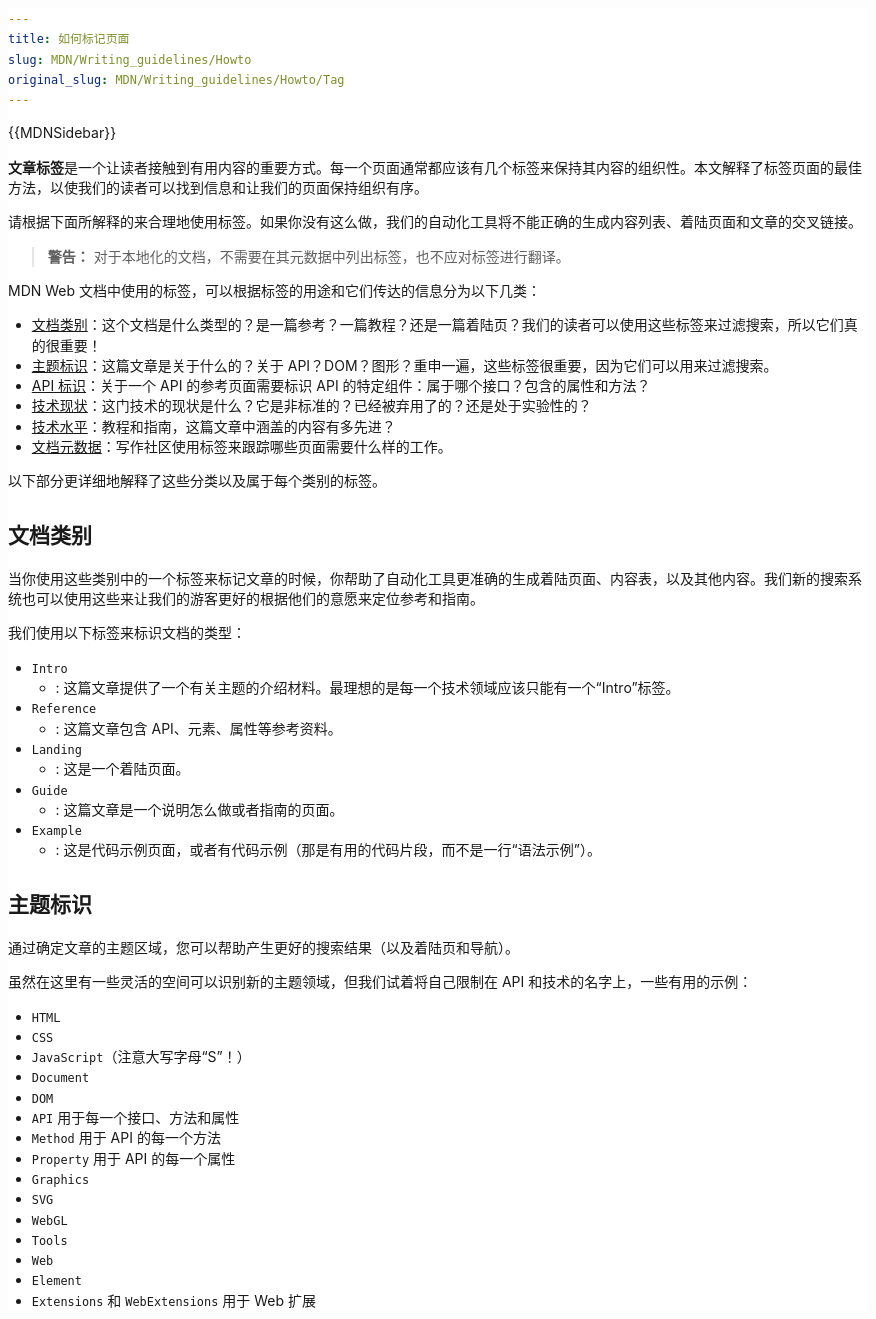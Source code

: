 ```yaml
---
title: 如何标记页面
slug: MDN/Writing_guidelines/Howto
original_slug: MDN/Writing_guidelines/Howto/Tag
---
```


{{MDNSidebar}}

**文章标签**是一个让读者接触到有用内容的重要方式。每一个页面通常都应该有几个标签来保持其内容的组织性。本文解释了标签页面的最佳方法，以使我们的读者可以找到信息和让我们的页面保持组织有序。

请根据下面所解释的来合理地使用标签。如果你没有这么做，我们的自动化工具将不能正确的生成内容列表、着陆页面和文章的交叉链接。

> **警告：** 对于本地化的文档，不需要在其元数据中列出标签，也不应对标签进行翻译。

MDN Web 文档中使用的标签，可以根据标签的用途和它们传达的信息分为以下几类：

- [文档类别](#文档类别)：这个文档是什么类型的？是一篇参考？一篇教程？还是一篇着陆页？我们的读者可以使用这些标签来过滤搜索，所以它们真的很重要！
- [主题标识](#主题标识)：这篇文章是关于什么的？关于 API？DOM？图形？重申一遍，这些标签很重要，因为它们可以用来过滤搜索。
- [API 标识](#api_标识)：关于一个 API 的参考页面需要标识 API 的特定组件：属于哪个接口？包含的属性和方法？
- [技术现状](#技术状态)：这门技术的现状是什么？它是非标准的？已经被弃用了的？还是处于实验性的？
- [技术水平](#技术水平)：教程和指南，这篇文章中涵盖的内容有多先进？
- [文档元数据](#文档元数据)：写作社区使用标签来跟踪哪些页面需要什么样的工作。

以下部分更详细地解释了这些分类以及属于每个类别的标签。

## 文档类别

当你使用这些类别中的一个标签来标记文章的时候，你帮助了自动化工具更准确的生成着陆页面、内容表，以及其他内容。我们新的搜索系统也可以使用这些来让我们的游客更好的根据他们的意愿来定位参考和指南。

我们使用以下标签来标识文档的类型：

- `Intro`
  - : 这篇文章提供了一个有关主题的介绍材料。最理想的是每一个技术领域应该只能有一个“Intro”标签。
- `Reference`
  - : 这篇文章包含 API、元素、属性等参考资料。
- `Landing`
  - : 这是一个着陆页面。
- `Guide`
  - : 这篇文章是一个说明怎么做或者指南的页面。
- `Example`
  - : 这是代码示例页面，或者有代码示例（那是有用的代码片段，而不是一行“语法示例”）。

## 主题标识

通过确定文章的主题区域，您可以帮助产生更好的搜索结果（以及着陆页和导航）。

虽然在这里有一些灵活的空间可以识别新的主题领域，但我们试着将自己限制在 API 和技术的名字上，一些有用的示例：

- `HTML`
- `CSS`
- `JavaScript`（注意大写字母“S”！）
- `Document`
- `DOM`
- `API` 用于每一个接口、方法和属性
- `Method` 用于 API 的每一个方法
- `Property` 用于 API 的每一个属性
- `Graphics`
- `SVG`
- `WebGL`
- `Tools`
- `Web`
- `Element`
- `Extensions` 和 `WebExtensions` 用于 Web 扩展
